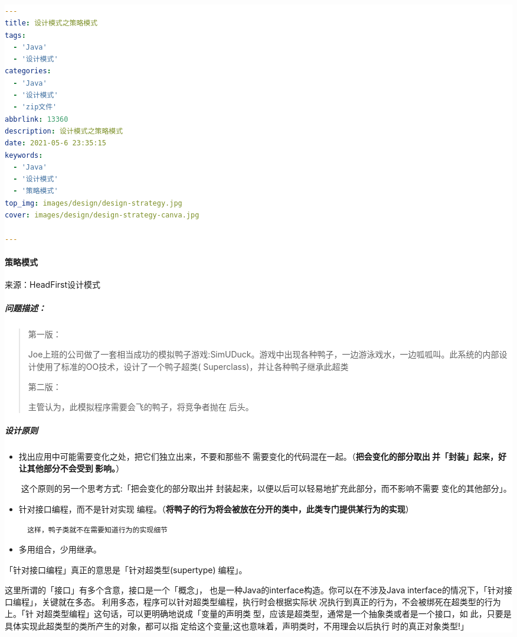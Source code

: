 ```yaml
---
title: 设计模式之策略模式
tags: 
  - 'Java'
  - '设计模式'
categories: 
  - 'Java'
  - '设计模式'
  - 'zip文件'
abbrlink: 13360
description: 设计模式之策略模式
date: 2021-05-6 23:35:15
keywords: 
  - 'Java'
  - '设计模式'
  - '策略模式'
top_img: images/design/design-strategy.jpg
cover: images/design/design-strategy-canva.jpg

---
```


#### 策略模式

来源：HeadFirst设计模式

##### 问题描述：

> 第一版：
>
> Joe上班的公司做了一套相当成功的模拟鸭子游戏:SimUDuck。游戏中出现各种鸭子，一边游泳戏水，一边呱呱叫。此系统的内部设计使用了标准的OO技术，设计了一个鸭子超类( Superclass)，并让各种鸭子继承此超类
>
> 第二版：
>
> 主管认为，此模拟程序需要会飞的鸭子，将竞争者抛在 后头。

##### 设计原则

- 找出应用中可能需要变化之处，把它们独立出来，不要和那些不 需要变化的代码混在一起。（**把会变化的部分取出 并「封装」起来，好 让其他部分不会受到 影响。**）

  ​       这个原则的另一个思考方式:「把会变化的部分取出并 封装起来，以便以后可以轻易地扩充此部分，而不影响不需要 变化的其他部分」。

- 针对接口编程，而不是针对实现 编程。（**将鸭子的行为将会被放在分开的类中，此类专门提供某行为的实现**）

    	这样，鸭子类就不在需要知道行为的实现细节

- 多用组合，少用继承。



「针对接口编程」真正的意思是「针对超类型(supertype) 编程」。

这里所谓的「接口」有多个含意，接口是一个「概念」， 也是一种Java的interface构造。你可以在不涉及Java  interface的情况下，「针对接口编程」，关键就在多态。 利用多态，程序可以针对超类型编程，执行时会根据实际状 况执行到真正的行为，不会被绑死在超类型的行为上。「针 对超类型编程」这句话，可以更明确地说成「变量的声明类 型，应该是超类型，通常是一个抽象类或者是一个接口，如 此，只要是具体实现此超类型的类所产生的对象，都可以指 定给这个变量;这也意味着，声明类时，不用理会以后执行 时的真正对象类型!」
